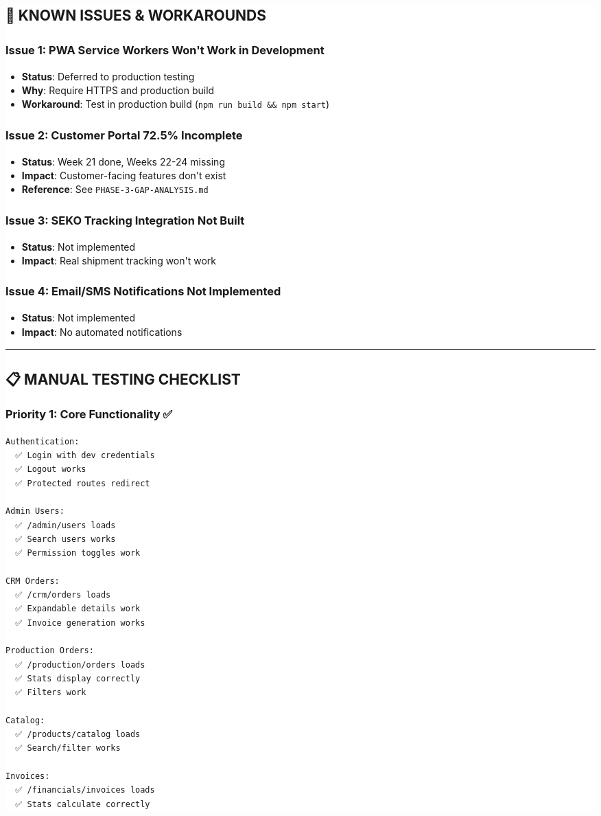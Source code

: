 
## 🚨 KNOWN ISSUES & WORKAROUNDS

### Issue 1: PWA Service Workers Won't Work in Development
- **Status**: Deferred to production testing
- **Why**: Require HTTPS and production build
- **Workaround**: Test in production build (`npm run build && npm start`)

### Issue 2: Customer Portal 72.5% Incomplete
- **Status**: Week 21 done, Weeks 22-24 missing
- **Impact**: Customer-facing features don't exist
- **Reference**: See `PHASE-3-GAP-ANALYSIS.md`

### Issue 3: SEKO Tracking Integration Not Built
- **Status**: Not implemented
- **Impact**: Real shipment tracking won't work

### Issue 4: Email/SMS Notifications Not Implemented
- **Status**: Not implemented
- **Impact**: No automated notifications

---

## 📋 MANUAL TESTING CHECKLIST

### Priority 1: Core Functionality ✅

```
Authentication:
  ✅ Login with dev credentials
  ✅ Logout works
  ✅ Protected routes redirect

Admin Users:
  ✅ /admin/users loads
  ✅ Search users works
  ✅ Permission toggles work

CRM Orders:
  ✅ /crm/orders loads
  ✅ Expandable details work
  ✅ Invoice generation works

Production Orders:
  ✅ /production/orders loads
  ✅ Stats display correctly
  ✅ Filters work

Catalog:
  ✅ /products/catalog loads
  ✅ Search/filter works

Invoices:
  ✅ /financials/invoices loads
  ✅ Stats calculate correctly
```
